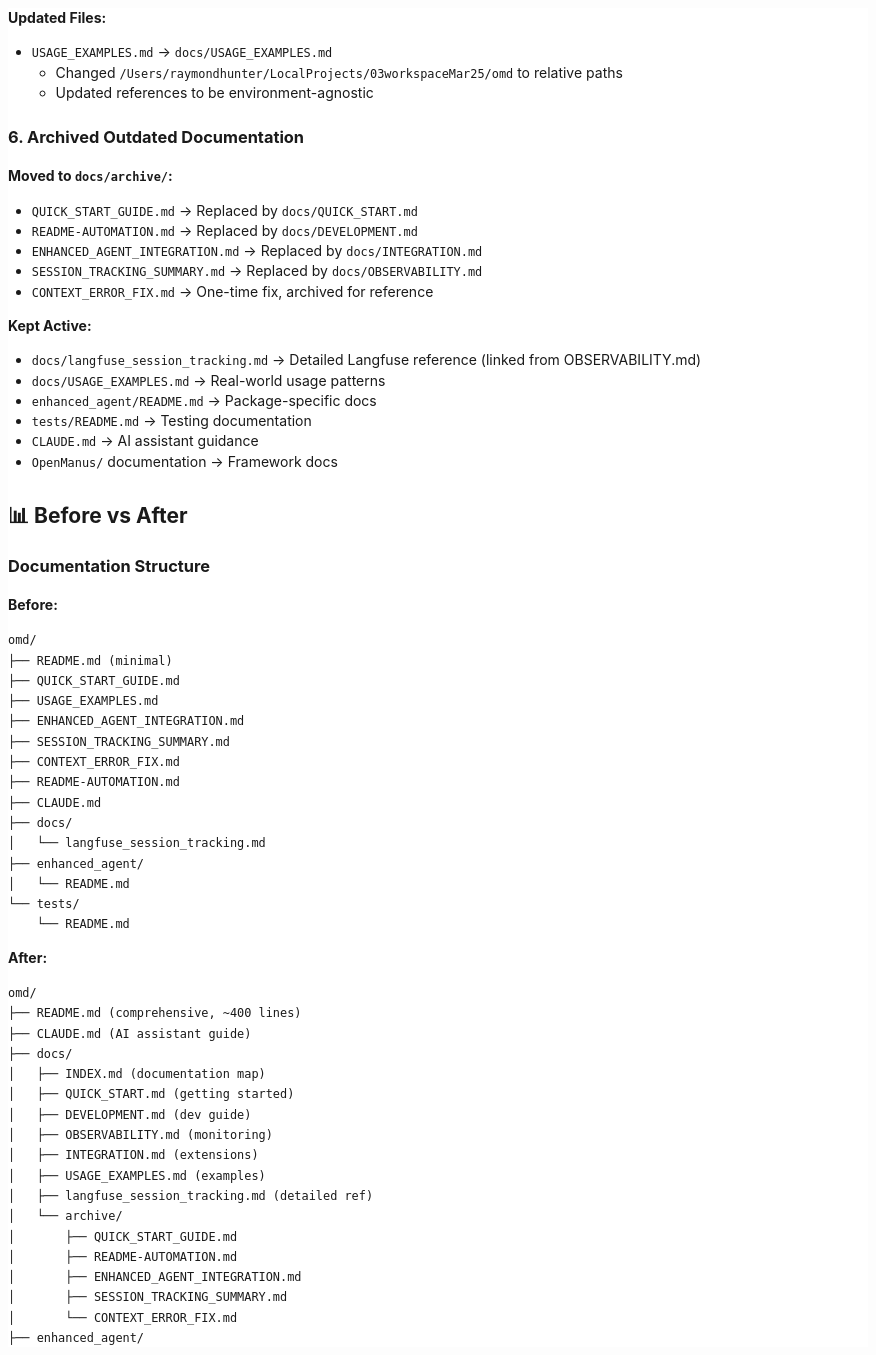 **Updated Files:**
- `USAGE_EXAMPLES.md` → `docs/USAGE_EXAMPLES.md`
  - Changed `/Users/raymondhunter/LocalProjects/03workspaceMar25/omd` to relative paths
  - Updated references to be environment-agnostic

### 6. Archived Outdated Documentation

**Moved to `docs/archive/`:**
- `QUICK_START_GUIDE.md` → Replaced by `docs/QUICK_START.md`
- `README-AUTOMATION.md` → Replaced by `docs/DEVELOPMENT.md`
- `ENHANCED_AGENT_INTEGRATION.md` → Replaced by `docs/INTEGRATION.md`
- `SESSION_TRACKING_SUMMARY.md` → Replaced by `docs/OBSERVABILITY.md`
- `CONTEXT_ERROR_FIX.md` → One-time fix, archived for reference

**Kept Active:**
- `docs/langfuse_session_tracking.md` → Detailed Langfuse reference (linked from OBSERVABILITY.md)
- `docs/USAGE_EXAMPLES.md` → Real-world usage patterns
- `enhanced_agent/README.md` → Package-specific docs
- `tests/README.md` → Testing documentation
- `CLAUDE.md` → AI assistant guidance
- `OpenManus/` documentation → Framework docs

## 📊 Before vs After

### Documentation Structure

**Before:**
```
omd/
├── README.md (minimal)
├── QUICK_START_GUIDE.md
├── USAGE_EXAMPLES.md
├── ENHANCED_AGENT_INTEGRATION.md
├── SESSION_TRACKING_SUMMARY.md
├── CONTEXT_ERROR_FIX.md
├── README-AUTOMATION.md
├── CLAUDE.md
├── docs/
│   └── langfuse_session_tracking.md
├── enhanced_agent/
│   └── README.md
└── tests/
    └── README.md
```

**After:**
```
omd/
├── README.md (comprehensive, ~400 lines)
├── CLAUDE.md (AI assistant guide)
├── docs/
│   ├── INDEX.md (documentation map)
│   ├── QUICK_START.md (getting started)
│   ├── DEVELOPMENT.md (dev guide)
│   ├── OBSERVABILITY.md (monitoring)
│   ├── INTEGRATION.md (extensions)
│   ├── USAGE_EXAMPLES.md (examples)
│   ├── langfuse_session_tracking.md (detailed ref)
│   └── archive/
│       ├── QUICK_START_GUIDE.md
│       ├── README-AUTOMATION.md
│       ├── ENHANCED_AGENT_INTEGRATION.md
│       ├── SESSION_TRACKING_SUMMARY.md
│       └── CONTEXT_ERROR_FIX.md
├── enhanced_agent/
```